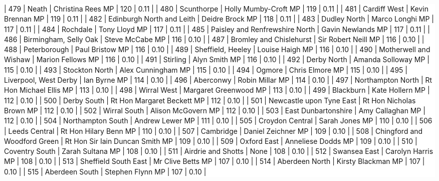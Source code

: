 | 479 | Neath | Christina Rees MP | 120 | 0.11 |
| 480 | Scunthorpe | Holly Mumby-Croft MP | 119 | 0.11 |
| 481 | Cardiff West | Kevin Brennan MP | 119 | 0.11 |
| 482 | Edinburgh North and Leith | Deidre Brock MP | 118 | 0.11 |
| 483 | Dudley North | Marco Longhi MP | 117 | 0.11 |
| 484 | Rochdale | Tony Lloyd MP | 117 | 0.11 |
| 485 | Paisley and Renfrewshire North | Gavin Newlands MP | 117 | 0.11 |
| 486 | Birmingham, Selly Oak | Steve McCabe MP | 116 | 0.10 |
| 487 | Bromley and Chislehurst | Sir Robert Neill MP | 116 | 0.10 |
| 488 | Peterborough | Paul Bristow MP | 116 | 0.10 |
| 489 | Sheffield, Heeley | Louise Haigh MP | 116 | 0.10 |
| 490 | Motherwell and Wishaw | Marion Fellows MP | 116 | 0.10 |
| 491 | Stirling | Alyn Smith MP | 116 | 0.10 |
| 492 | Derby North | Amanda Solloway MP | 115 | 0.10 |
| 493 | Stockton North | Alex Cunningham MP | 115 | 0.10 |
| 494 | Ogmore | Chris Elmore MP | 115 | 0.10 |
| 495 | Liverpool, West Derby | Ian Byrne MP | 114 | 0.10 |
| 496 | Aberconwy | Robin Millar MP | 114 | 0.10 |
| 497 | Northampton North | Rt Hon Michael Ellis MP | 113 | 0.10 |
| 498 | Wirral West | Margaret Greenwood MP | 113 | 0.10 |
| 499 | Blackburn | Kate Hollern MP | 112 | 0.10 |
| 500 | Derby South | Rt Hon Margaret Beckett MP | 112 | 0.10 |
| 501 | Newcastle upon Tyne East | Rt Hon Nicholas Brown MP | 112 | 0.10 |
| 502 | Wirral South | Alison McGovern MP | 112 | 0.10 |
| 503 | East Dunbartonshire | Amy Callaghan MP | 112 | 0.10 |
| 504 | Northampton South | Andrew Lewer MP | 111 | 0.10 |
| 505 | Croydon Central | Sarah Jones MP | 110 | 0.10 |
| 506 | Leeds Central | Rt Hon Hilary Benn MP | 110 | 0.10 |
| 507 | Cambridge | Daniel Zeichner MP | 109 | 0.10 |
| 508 | Chingford and Woodford Green | Rt Hon Sir Iain Duncan Smith MP | 109 | 0.10 |
| 509 | Oxford East | Anneliese Dodds MP | 109 | 0.10 |
| 510 | Coventry South | Zarah Sultana MP | 108 | 0.10 |
| 511 | Airdrie and Shotts | None | 108 | 0.10 |
| 512 | Swansea East | Carolyn Harris MP | 108 | 0.10 |
| 513 | Sheffield South East | Mr Clive Betts MP | 107 | 0.10 |
| 514 | Aberdeen North | Kirsty Blackman MP | 107 | 0.10 |
| 515 | Aberdeen South | Stephen Flynn MP | 107 | 0.10 |